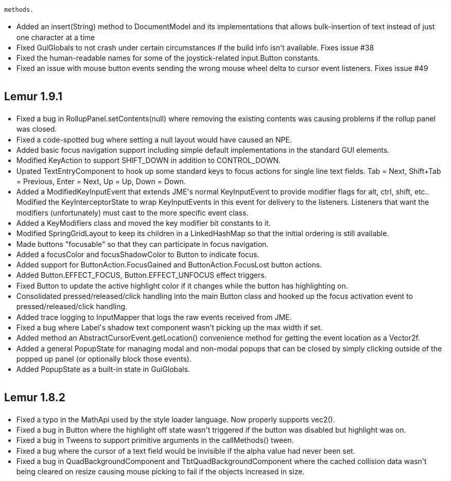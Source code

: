     methods.
* Added an insert(String) method to DocumentModel and its implementations that
    allows bulk-insertion of text instead of just one character at a time
* Fixed GuiGlobals to not crash under certain circumstances if the build info isn't
    available.  Fixes issue #38
* Fixed the human-readable names for some of the joystick-related input.Button constants.
* Fixed an issue with mouse button events sending the wrong mouse wheel delta to cursor
    event listeners.  Fixes issue #49


Lemur 1.9.1
------------
* Fixed a bug in RollupPanel.setContents(null) where removing the existing
    contents was causing problems if the rollup panel was closed.
* Fixed a code-spotted bug where setting a null layout would have caused an
    NPE.
* Added basic focus navigation support including simple default implementations
    in the standard GUI elements.
* Modified KeyAction to support SHIFT_DOWN in addition to CONTROL_DOWN.
* Upated TextEntryComponent to hook up some standard keys to focus actions for
    single line text fields.
    Tab = Next, Shift+Tab = Previous, Enter = Next, Up = Up, Down = Down.
* Added a ModifiedKeyInputEvent that extends JME's normal KeyInputEvent to
    provide modifier flags for alt, ctrl, shift, etc..  Modified the KeyInterceptorState
    to wrap KeyInputEvents in this event for delivery to the listeners.  Listeners
    that want the modifiers (unfortunately) must cast to the more specific
    event class.
* Added a KeyModifiers class and moved the key modifier bit constants to it.
* Modified SpringGridLayout to keep its children in a LinkedHashMap so that the
    initial ordering is still available.
* Made buttons "focusable" so that they can participate in focus navigation.
* Added a focusColor and focusShadowColor to Button to indicate focus.
* Added support for ButtonAction.FocusGained and ButtonAction.FocusLost button actions.
* Added Button.EFFECT_FOCUS, Button.EFFECT_UNFOCUS effect triggers.
* Fixed Button to update the active highlight color if it changes while the button
    has highlighting on.
* Consolidated pressed/released/click handling into the main Button class and
    hooked up the focus activation event to pressed/released/click handling.
* Added trace logging to InputMapper that logs the raw events received from JME.
* Fixed a bug where Label's shadow text component wasn't picking up the max width
    if set.
* Added method an AbstractCursorEvent.getLocation() convenience method for getting
    the event location as a Vector2f.
* Added a general PopupState for managing modal and non-modal popups that can be
    closed by simply clicking outside of the popped up panel (or optionally block
    those events).
* Added PopupState as a built-in state in GuiGlobals.


Lemur 1.8.2
------------
* Fixed a typo in the MathApi used by the style loader language.
    Now properly supports vec2().
* Fixed a bug in Button where the highlight off state wasn't triggered
    if the button was disabled but highlight was on.
* Fixed a bug in Tweens to support primitive arguments in the callMethods()
    tween.
* Fixed a bug where the cursor of a text field would be invisible if the
    alpha value had never been set.
* Fixed a bug in QuadBackgroundComponent and TbtQuadBackgroundComponent
    where the cached collision data wasn't being cleared on resize causing
    mouse picking to fail if the objects increased in size.
